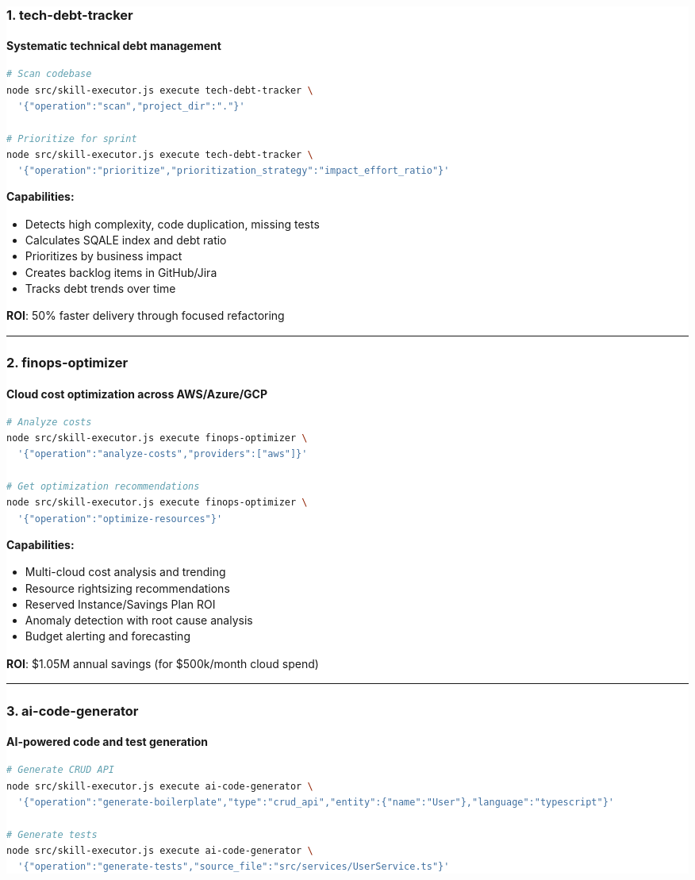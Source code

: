 ### 1. tech-debt-tracker

**Systematic technical debt management**

```bash
# Scan codebase
node src/skill-executor.js execute tech-debt-tracker \
  '{"operation":"scan","project_dir":"."}'

# Prioritize for sprint
node src/skill-executor.js execute tech-debt-tracker \
  '{"operation":"prioritize","prioritization_strategy":"impact_effort_ratio"}'
```

**Capabilities:**
- Detects high complexity, code duplication, missing tests
- Calculates SQALE index and debt ratio
- Prioritizes by business impact
- Creates backlog items in GitHub/Jira
- Tracks debt trends over time

**ROI**: 50% faster delivery through focused refactoring

---

### 2. finops-optimizer

**Cloud cost optimization across AWS/Azure/GCP**

```bash
# Analyze costs
node src/skill-executor.js execute finops-optimizer \
  '{"operation":"analyze-costs","providers":["aws"]}'

# Get optimization recommendations
node src/skill-executor.js execute finops-optimizer \
  '{"operation":"optimize-resources"}'
```

**Capabilities:**
- Multi-cloud cost analysis and trending
- Resource rightsizing recommendations
- Reserved Instance/Savings Plan ROI
- Anomaly detection with root cause analysis
- Budget alerting and forecasting

**ROI**: $1.05M annual savings (for $500k/month cloud spend)

---

### 3. ai-code-generator

**AI-powered code and test generation**

```bash
# Generate CRUD API
node src/skill-executor.js execute ai-code-generator \
  '{"operation":"generate-boilerplate","type":"crud_api","entity":{"name":"User"},"language":"typescript"}'

# Generate tests
node src/skill-executor.js execute ai-code-generator \
  '{"operation":"generate-tests","source_file":"src/services/UserService.ts"}'
```
